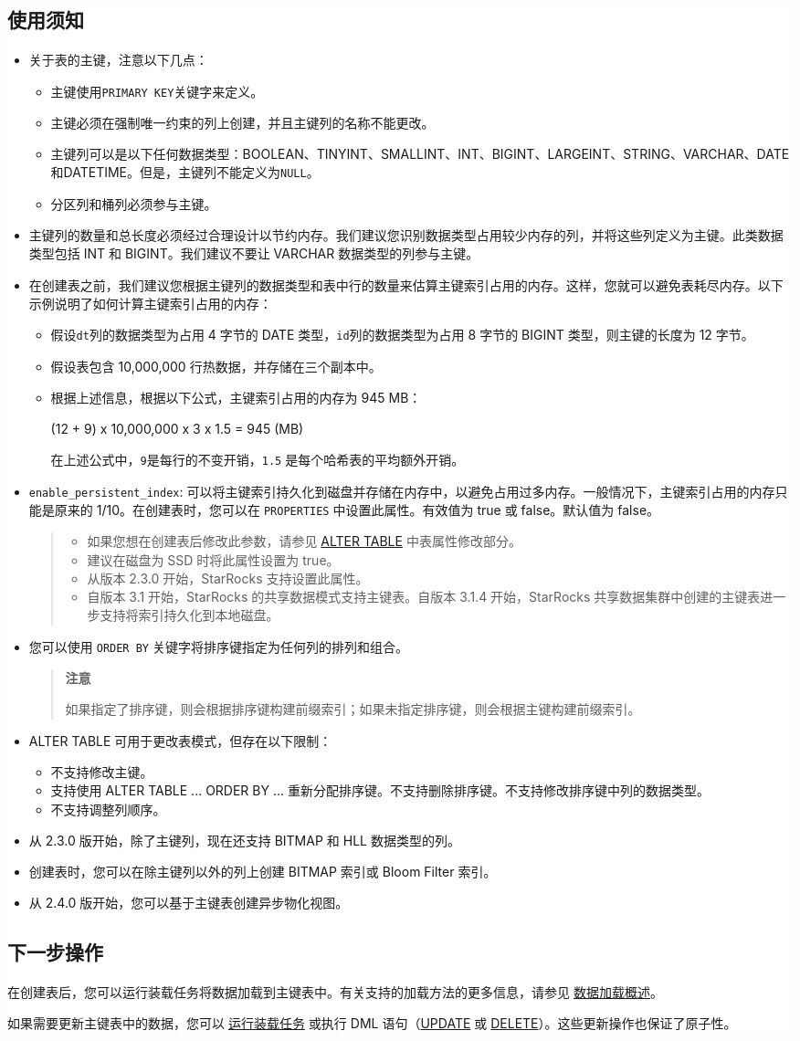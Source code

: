 ## 使用须知

- 关于表的主键，注意以下几点：
  - 主键使用`PRIMARY KEY`关键字来定义。

  - 主键必须在强制唯一约束的列上创建，并且主键列的名称不能更改。

  - 主键列可以是以下任何数据类型：BOOLEAN、TINYINT、SMALLINT、INT、BIGINT、LARGEINT、STRING、VARCHAR、DATE和DATETIME。但是，主键列不能定义为`NULL`。

  - 分区列和桶列必须参与主键。

- 主键列的数量和总长度必须经过合理设计以节约内存。我们建议您识别数据类型占用较少内存的列，并将这些列定义为主键。此类数据类型包括 INT 和 BIGINT。我们建议不要让 VARCHAR 数据类型的列参与主键。

- 在创建表之前，我们建议您根据主键列的数据类型和表中行的数量来估算主键索引占用的内存。这样，您就可以避免表耗尽内存。以下示例说明了如何计算主键索引占用的内存：
  - 假设`dt`列的数据类型为占用 4 字节的 DATE 类型，`id`列的数据类型为占用 8 字节的 BIGINT 类型，则主键的长度为 12 字节。

  - 假设表包含 10,000,000 行热数据，并存储在三个副本中。

  - 根据上述信息，根据以下公式，主键索引占用的内存为 945 MB：

    (12 + 9) x 10,000,000 x 3 x 1.5 = 945 (MB)

    在上述公式中，`9`是每行的不变开销，`1.5` 是每个哈希表的平均额外开销。

- `enable_persistent_index`: 可以将主键索引持久化到磁盘并存储在内存中，以避免占用过多内存。一般情况下，主键索引占用的内存只能是原来的 1/10。在创建表时，您可以在 `PROPERTIES` 中设置此属性。有效值为 true 或 false。默认值为 false。

  > - 如果您想在创建表后修改此参数，请参见 [ALTER TABLE](../../sql-reference/sql-statements/data-definition/ALTER_TABLE.md) 中表属性修改部分。
  > - 建议在磁盘为 SSD 时将此属性设置为 true。
  > - 从版本 2.3.0 开始，StarRocks 支持设置此属性。
  > - 自版本 3.1 开始，StarRocks 的共享数据模式支持主键表。自版本 3.1.4 开始，StarRocks 共享数据集群中创建的主键表进一步支持将索引持久化到本地磁盘。

- 您可以使用 `ORDER BY` 关键字将排序键指定为任何列的排列和组合。

  > **注意**
  >
  > 如果指定了排序键，则会根据排序键构建前缀索引；如果未指定排序键，则会根据主键构建前缀索引。

- ALTER TABLE 可用于更改表模式，但存在以下限制：
  - 不支持修改主键。
  - 支持使用 ALTER TABLE ... ORDER BY ... 重新分配排序键。不支持删除排序键。不支持修改排序键中列的数据类型。
  - 不支持调整列顺序。

- 从 2.3.0 版开始，除了主键列，现在还支持 BITMAP 和 HLL 数据类型的列。

- 创建表时，您可以在除主键列以外的列上创建 BITMAP 索引或 Bloom Filter 索引。

- 从 2.4.0 版开始，您可以基于主键表创建异步物化视图。

## 下一步操作

在创建表后，您可以运行装载任务将数据加载到主键表中。有关支持的加载方法的更多信息，请参见 [数据加载概述](../../loading/Loading_intro.md)。

如果需要更新主键表中的数据，您可以 [运行装载任务](../../loading/Load_to_Primary_Key_tables.md) 或执行 DML 语句（[UPDATE](../../sql-reference/sql-statements/data-manipulation/UPDATE.md) 或 [DELETE](../../sql-reference/sql-statements/data-manipulation/DELETE.md)）。这些更新操作也保证了原子性。